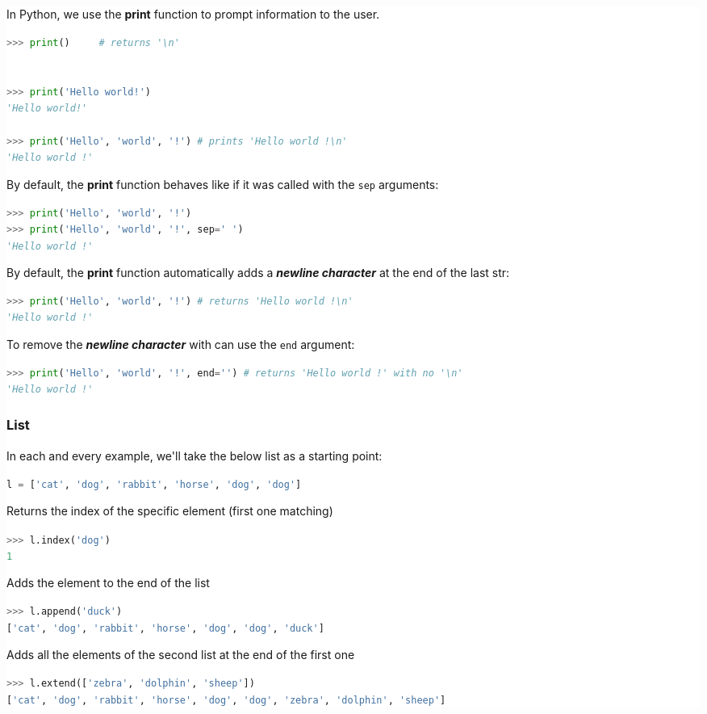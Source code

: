 In Python, we use the **print** function to prompt information to the user.

```python
>>> print()     # returns '\n'


>>> print('Hello world!')
'Hello world!'

>>> print('Hello', 'world', '!') # prints 'Hello world !\n'
'Hello world !'
```

By default, the **print** function behaves like if it was called with the `sep`
arguments:

```python
>>> print('Hello', 'world', '!')
>>> print('Hello', 'world', '!', sep=' ')
'Hello world !'
```

By default, the **print** function automatically adds a ***newline character***
at the end of the last str:

```python
>>> print('Hello', 'world', '!') # returns 'Hello world !\n'
'Hello world !'
```

To remove the ***newline character*** with can use the `end` argument:

```python
>>> print('Hello', 'world', '!', end='') # returns 'Hello world !' with no '\n'
'Hello world !'
```

### List

In each and every example, we'll take the below list as a starting point:

```python
l = ['cat', 'dog', 'rabbit', 'horse', 'dog', 'dog']
```

Returns the index of the specific element (first one matching)
```python
>>> l.index('dog')
1
```

Adds the element to the end of the list
```python
>>> l.append('duck')
['cat', 'dog', 'rabbit', 'horse', 'dog', 'dog', 'duck']
```

Adds all the elements of the second list at the end of the first one
```python
>>> l.extend(['zebra', 'dolphin', 'sheep'])
['cat', 'dog', 'rabbit', 'horse', 'dog', 'dog', 'zebra', 'dolphin', 'sheep']
```
